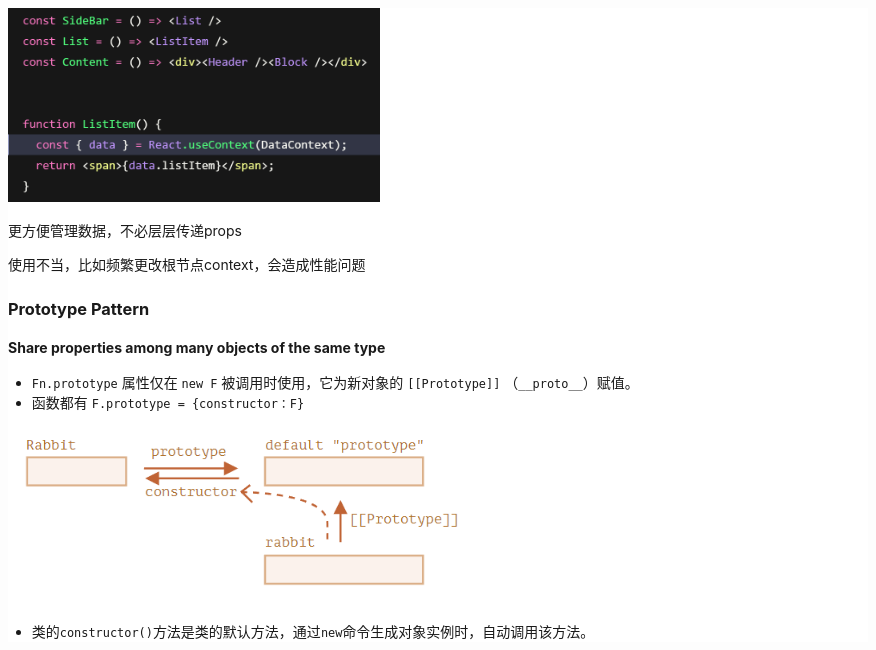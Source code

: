 <img src="../assets/image-20230823163727483.png" alt="image-20230823163727483" style="zoom:43%;" />

更方便管理数据，不必层层传递props

使用不当，比如频繁更改根节点context，会造成性能问题

### Prototype Pattern

**Share properties among many objects of the same type**

- `Fn.prototype` 属性仅在 `new F` 被调用时使用，它为新对象的 `[[Prototype]]` （`__proto__`）赋值。
- 函数都有 `F.prototype = {constructor：F}`

<img src="../assets/image-20221214180230958.png" alt="image-20221214180230958" style="zoom:80%;" />

- 类的`constructor()`方法是类的默认方法，通过`new`命令生成对象实例时，自动调用该方法。
